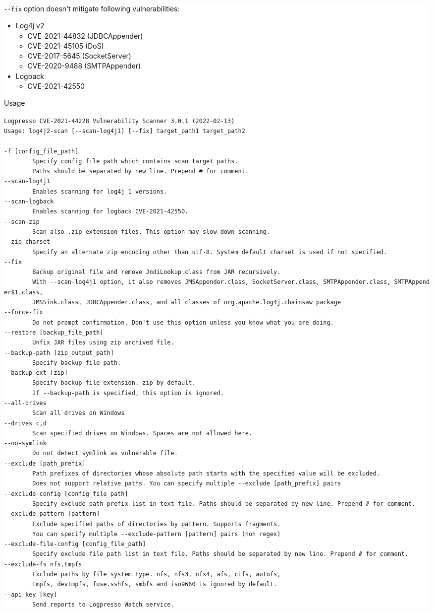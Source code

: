 `--fix` option doesn't mitigate following vulnerabilities:
* Log4j v2
  * CVE-2021-44832 (JDBCAppender)
  * CVE-2021-45105 (DoS)
  * CVE-2017-5645 (SocketServer)
  * CVE-2020-9488 (SMTPAppender)
* Logback
  * CVE-2021-42550

Usage
```
Logpresso CVE-2021-44228 Vulnerability Scanner 3.0.1 (2022-02-13)
Usage: log4j2-scan [--scan-log4j1] [--fix] target_path1 target_path2

-f [config_file_path]
        Specify config file path which contains scan target paths.
        Paths should be separated by new line. Prepend # for comment.
--scan-log4j1
        Enables scanning for log4j 1 versions.
--scan-logback
        Enables scanning for logback CVE-2021-42550.
--scan-zip
        Scan also .zip extension files. This option may slow down scanning.
--zip-charset
        Specify an alternate zip encoding other than utf-8. System default charset is used if not specified.
--fix
        Backup original file and remove JndiLookup.class from JAR recursively.
        With --scan-log4j1 option, it also removes JMSAppender.class, SocketServer.class, SMTPAppender.class, SMTPAppender$1.class,
        JMSSink.class, JDBCAppender.class, and all classes of org.apache.log4j.chainsaw package
--force-fix
        Do not prompt confirmation. Don't use this option unless you know what you are doing.
--restore [backup_file_path]
        Unfix JAR files using zip archived file.
--backup-path [zip_output_path]
        Specify backup file path.
--backup-ext [zip]
        Specify backup file extension. zip by default.
        If --backup-path is specified, this option is ignored.
--all-drives
        Scan all drives on Windows
--drives c,d
        Scan specified drives on Windows. Spaces are not allowed here.
--no-symlink
        Do not detect symlink as vulnerable file.
--exclude [path_prefix]
        Path prefixes of directories whose absolute path starts with the specified value will be excluded.
        Does not support relative paths. You can specify multiple --exclude [path_prefix] pairs
--exclude-config [config_file_path]
        Specify exclude path prefix list in text file. Paths should be separated by new line. Prepend # for comment.
--exclude-pattern [pattern]
        Exclude specified paths of directories by pattern. Supports fragments.
        You can specify multiple --exclude-pattern [pattern] pairs (non regex)
--exclude-file-config [config_file_path]
        Specify exclude file path list in text file. Paths should be separated by new line. Prepend # for comment.
--exclude-fs nfs,tmpfs
        Exclude paths by file system type. nfs, nfs3, nfs4, afs, cifs, autofs,
        tmpfs, devtmpfs, fuse.sshfs, smbfs and iso9660 is ignored by default.
--api-key [key]
        Send reports to Logpresso Watch service.
```